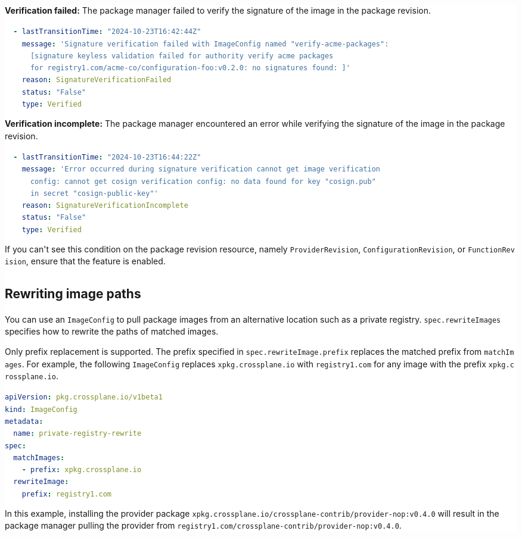 **Verification failed:** The package manager failed to verify the signature of
the image in the package revision.

```yaml
  - lastTransitionTime: "2024-10-23T16:42:44Z"
    message: 'Signature verification failed with ImageConfig named "verify-acme-packages":
      [signature keyless validation failed for authority verify acme packages
      for registry1.com/acme-co/configuration-foo:v0.2.0: no signatures found: ]'
    reason: SignatureVerificationFailed
    status: "False"
    type: Verified
```

**Verification incomplete:** The package manager encountered an error while
verifying the signature of the image in the package revision.

```yaml
  - lastTransitionTime: "2024-10-23T16:44:22Z"
    message: 'Error occurred during signature verification cannot get image verification
      config: cannot get cosign verification config: no data found for key "cosign.pub"
      in secret "cosign-public-key"'
    reason: SignatureVerificationIncomplete
    status: "False"
    type: Verified
```

If you can't see this condition on the package revision resource, namely
`ProviderRevision`, `ConfigurationRevision`, or `FunctionRevision`, ensure that
the feature is enabled.

## Rewriting image paths

You can use an `ImageConfig` to pull package images from an alternative location
such as a private registry. `spec.rewriteImages` specifies how to rewrite the
paths of matched images.

Only prefix replacement is supported. The prefix specified in
`spec.rewriteImage.prefix` replaces the matched prefix from `matchImages`. For
example, the following `ImageConfig` replaces `xpkg.crossplane.io` with
`registry1.com` for any image with the prefix `xpkg.crossplane.io`.

```yaml
apiVersion: pkg.crossplane.io/v1beta1
kind: ImageConfig
metadata:
  name: private-registry-rewrite
spec:
  matchImages:
    - prefix: xpkg.crossplane.io
  rewriteImage:
    prefix: registry1.com
```

In this example, installing the provider package
`xpkg.crossplane.io/crossplane-contrib/provider-nop:v0.4.0` will result in the
package manager pulling the provider from
`registry1.com/crossplane-contrib/provider-nop:v0.4.0`.
